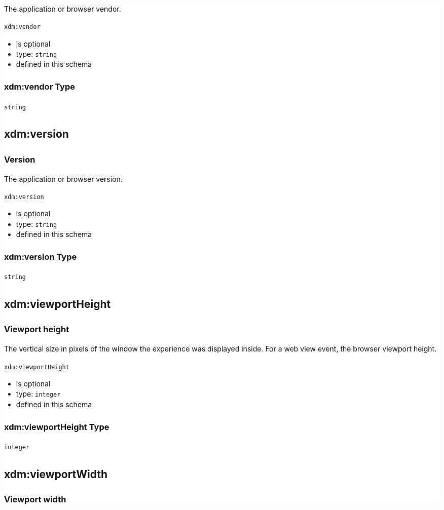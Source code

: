 The application or browser vendor.

`xdm:vendor`
* is optional
* type: `string`
* defined in this schema

### xdm:vendor Type


`string`






## xdm:version
### Version

The application or browser version.

`xdm:version`
* is optional
* type: `string`
* defined in this schema

### xdm:version Type


`string`






## xdm:viewportHeight
### Viewport height

The vertical size in pixels of the window the experience was displayed inside. For a web view event, the browser viewport height.

`xdm:viewportHeight`
* is optional
* type: `integer`
* defined in this schema

### xdm:viewportHeight Type


`integer`






## xdm:viewportWidth
### Viewport width
